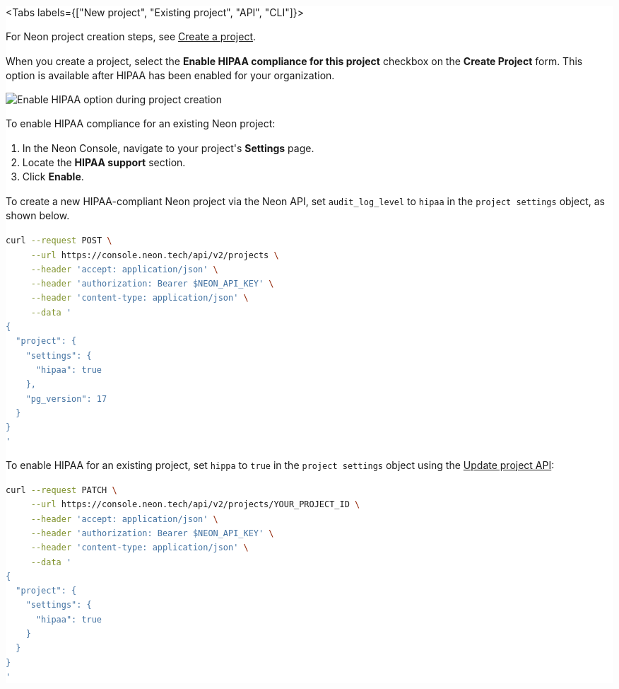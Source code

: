 <Tabs labels={["New project", "Existing project", "API", "CLI"]}>

<TabItem>

For Neon project creation steps, see [Create a project](/docs/manage/projects#create-a-project).

When you create a project, select the **Enable HIPAA compliance for this project** checkbox on the **Create Project** form. This option is available after HIPAA has been enabled for your organization.

![Enable HIPAA option during project creation](/docs/security/enable_hipaa.png)

</TabItem>

<TabItem>

To enable HIPAA compliance for an existing Neon project:

1. In the Neon Console, navigate to your project's **Settings** page.
2. Locate the **HIPAA support** section.
3. Click **Enable**.

</TabItem>

<TabItem>

To create a new HIPAA-compliant Neon project via the Neon API, set `audit_log_level` to `hipaa` in the `project settings` object, as shown below.

```bash
curl --request POST \
     --url https://console.neon.tech/api/v2/projects \
     --header 'accept: application/json' \
     --header 'authorization: Bearer $NEON_API_KEY' \
     --header 'content-type: application/json' \
     --data '
{
  "project": {
    "settings": {
      "hipaa": true
    },
    "pg_version": 17
  }
}
'
```

To enable HIPAA for an existing project, set `hippa` to `true` in the `project settings` object using the [Update project API](https://api-docs.neon.tech/reference/updateproject):

```bash
curl --request PATCH \
     --url https://console.neon.tech/api/v2/projects/YOUR_PROJECT_ID \
     --header 'accept: application/json' \
     --header 'authorization: Bearer $NEON_API_KEY' \
     --header 'content-type: application/json' \
     --data '
{
  "project": {
    "settings": {
      "hipaa": true
    }
  }
}
'
```
